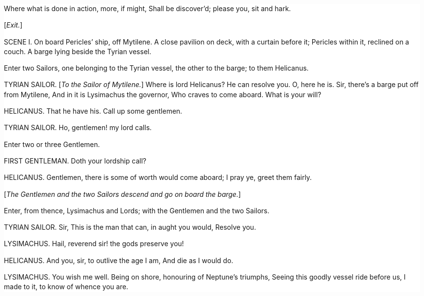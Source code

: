 Where what is done in action, more, if might,
Shall be discover’d; please you, sit and hark.

 [_Exit._]



SCENE I. On board Pericles’ ship, off Mytilene. A close pavilion on
deck, with a curtain before it; Pericles within it, reclined on a
couch.  A barge lying beside the Tyrian vessel.

 Enter two Sailors, one belonging to the Tyrian vessel, the other to
 the barge; to them Helicanus.

TYRIAN SAILOR.
[_To the Sailor of Mytilene._]
Where is lord Helicanus? He can resolve you.
O, here he is.
Sir, there’s a barge put off from Mytilene,
And in it is Lysimachus the governor,
Who craves to come aboard. What is your will?

HELICANUS.
That he have his. Call up some gentlemen.

TYRIAN SAILOR.
Ho, gentlemen! my lord calls.

 Enter two or three Gentlemen.

FIRST GENTLEMAN.
Doth your lordship call?

HELICANUS.
Gentlemen, there is some of worth would come aboard;
I pray ye, greet them fairly.

 [_The Gentlemen and the two Sailors descend and go on board the
 barge._]

 Enter, from thence, Lysimachus and Lords; with the Gentlemen and the
 two Sailors.

TYRIAN SAILOR.
Sir,
This is the man that can, in aught you would,
Resolve you.

LYSIMACHUS.
Hail, reverend sir! the gods preserve you!

HELICANUS.
And you, sir, to outlive the age I am,
And die as I would do.

LYSIMACHUS.
You wish me well.
Being on shore, honouring of Neptune’s triumphs,
Seeing this goodly vessel ride before us,
I made to it, to know of whence you are.
